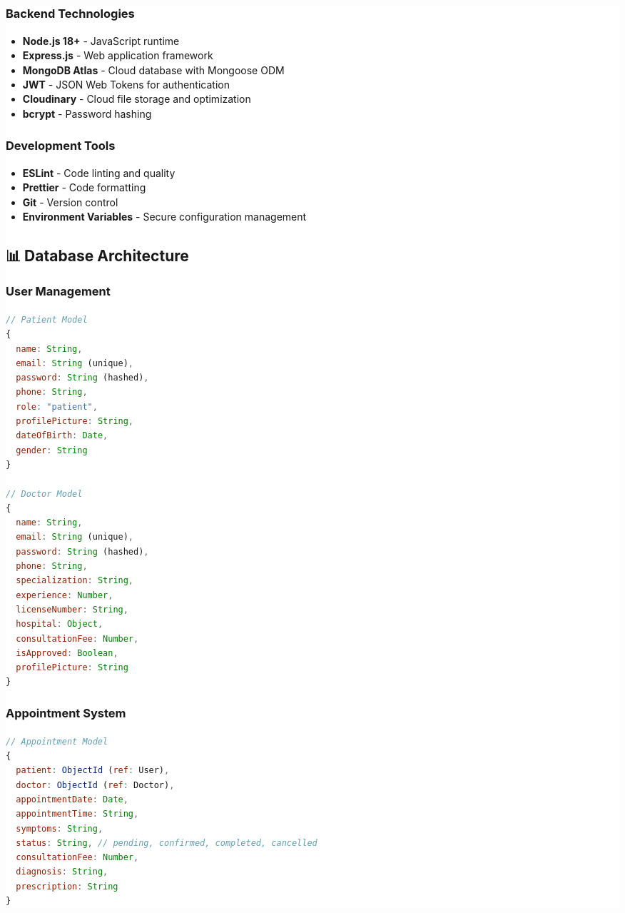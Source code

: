### **Backend Technologies**
- **Node.js 18+** - JavaScript runtime
- **Express.js** - Web application framework
- **MongoDB Atlas** - Cloud database with Mongoose ODM
- **JWT** - JSON Web Tokens for authentication
- **Cloudinary** - Cloud file storage and optimization
- **bcrypt** - Password hashing

### **Development Tools**
- **ESLint** - Code linting and quality
- **Prettier** - Code formatting
- **Git** - Version control
- **Environment Variables** - Secure configuration management

## 📊 Database Architecture

### **User Management**
```javascript
// Patient Model
{
  name: String,
  email: String (unique),
  password: String (hashed),
  phone: String,
  role: "patient",
  profilePicture: String,
  dateOfBirth: Date,
  gender: String
}

// Doctor Model
{
  name: String,
  email: String (unique),
  password: String (hashed),
  phone: String,
  specialization: String,
  experience: Number,
  licenseNumber: String,
  hospital: Object,
  consultationFee: Number,
  isApproved: Boolean,
  profilePicture: String
}
```

### **Appointment System**
```javascript
// Appointment Model
{
  patient: ObjectId (ref: User),
  doctor: ObjectId (ref: Doctor),
  appointmentDate: Date,
  appointmentTime: String,
  symptoms: String,
  status: String, // pending, confirmed, completed, cancelled
  consultationFee: Number,
  diagnosis: String,
  prescription: String
}
```
